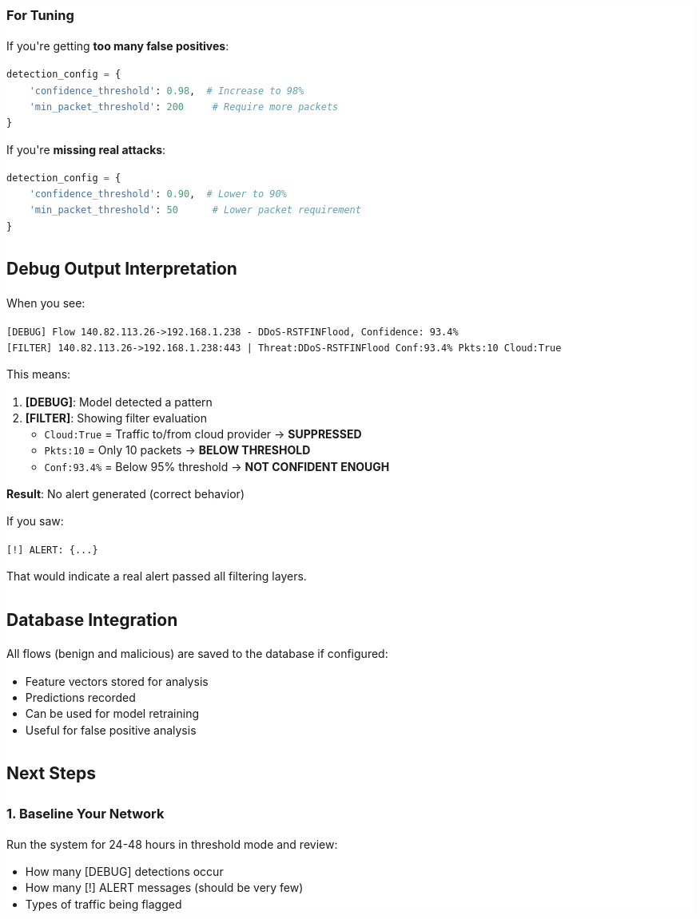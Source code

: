 ### For Tuning

If you're getting **too many false positives**:
```python
detection_config = {
    'confidence_threshold': 0.98,  # Increase to 98%
    'min_packet_threshold': 200     # Require more packets
}
```

If you're **missing real attacks**:
```python
detection_config = {
    'confidence_threshold': 0.90,  # Lower to 90%
    'min_packet_threshold': 50      # Lower packet requirement
}
```

## Debug Output Interpretation

When you see:
```
[DEBUG] Flow 140.82.113.26->192.168.1.238 - DDoS-RSTFINFlood, Confidence: 93.4%
[FILTER] 140.82.113.26->192.168.1.238:443 | Threat:DDoS-RSTFINFlood Conf:93.4% Pkts:10 Cloud:True
```

This means:
1. **[DEBUG]**: Model detected a pattern
2. **[FILTER]**: Showing filter evaluation
   - `Cloud:True` = Traffic to/from cloud provider → **SUPPRESSED**
   - `Pkts:10` = Only 10 packets → **BELOW THRESHOLD**
   - `Conf:93.4%` = Below 95% threshold → **NOT CONFIDENT ENOUGH**

**Result**: No alert generated (correct behavior)

If you saw:
```
[!] ALERT: {...}
```

That would indicate a real alert passed all filtering layers.

## Database Integration

All flows (benign and malicious) are saved to the database if configured:
- Feature vectors stored for analysis
- Predictions recorded
- Can be used for model retraining
- Useful for false positive analysis

## Next Steps

### 1. Baseline Your Network
Run the system for 24-48 hours in threshold mode and review:
- How many [DEBUG] detections occur
- How many [!] ALERT messages (should be very few)
- Types of traffic being flagged
